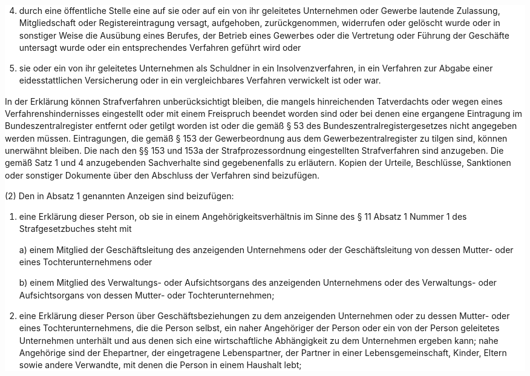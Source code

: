 
4.  durch eine öffentliche Stelle eine auf sie oder auf ein von ihr
    geleitetes Unternehmen oder Gewerbe lautende Zulassung, Mitgliedschaft
    oder Registereintragung versagt, aufgehoben, zurückgenommen,
    widerrufen oder gelöscht wurde oder in sonstiger Weise die Ausübung
    eines Berufes, der Betrieb eines Gewerbes oder die Vertretung oder
    Führung der Geschäfte untersagt wurde oder ein entsprechendes
    Verfahren geführt wird oder


5.  sie oder ein von ihr geleitetes Unternehmen als Schuldner in ein
    Insolvenzverfahren, in ein Verfahren zur Abgabe einer eidesstattlichen
    Versicherung oder in ein vergleichbares Verfahren verwickelt ist oder
    war.



In der Erklärung können Strafverfahren unberücksichtigt bleiben, die
mangels hinreichenden Tatverdachts oder wegen eines
Verfahrenshindernisses eingestellt oder mit einem Freispruch beendet
worden sind oder bei denen eine ergangene Eintragung im
Bundeszentralregister entfernt oder getilgt worden ist oder die gemäß
§ 53 des Bundeszentralregistergesetzes nicht angegeben werden müssen.
Eintragungen, die gemäß § 153 der Gewerbeordnung aus dem
Gewerbezentralregister zu tilgen sind, können unerwähnt bleiben. Die
nach den §§ 153 und 153a der Strafprozessordnung eingestellten
Strafverfahren sind anzugeben. Die gemäß Satz 1 und 4 anzugebenden
Sachverhalte sind gegebenenfalls zu erläutern. Kopien der Urteile,
Beschlüsse, Sanktionen oder sonstiger Dokumente über den Abschluss der
Verfahren sind beizufügen.

(2) Den in Absatz 1 genannten Anzeigen sind beizufügen:

1.  eine Erklärung dieser Person, ob sie in einem Angehörigkeitsverhältnis
    im Sinne des § 11 Absatz 1 Nummer 1 des Strafgesetzbuches steht mit

    a)  einem Mitglied der Geschäftsleitung des anzeigenden Unternehmens oder
        der Geschäftsleitung von dessen Mutter- oder eines Tochterunternehmens
        oder


    b)  einem Mitglied des Verwaltungs- oder Aufsichtsorgans des anzeigenden
        Unternehmens oder des Verwaltungs- oder Aufsichtsorgans von dessen
        Mutter- oder Tochterunternehmen;





2.  eine Erklärung dieser Person über Geschäftsbeziehungen zu dem
    anzeigenden Unternehmen oder zu dessen Mutter- oder eines
    Tochterunternehmens, die die Person selbst, ein naher Angehöriger der
    Person oder ein von der Person geleitetes Unternehmen unterhält und
    aus denen sich eine wirtschaftliche Abhängigkeit zu dem Unternehmen
    ergeben kann; nahe Angehörige sind der Ehepartner, der eingetragene
    Lebenspartner, der Partner in einer Lebensgemeinschaft, Kinder, Eltern
    sowie andere Verwandte, mit denen die Person in einem Haushalt lebt;

